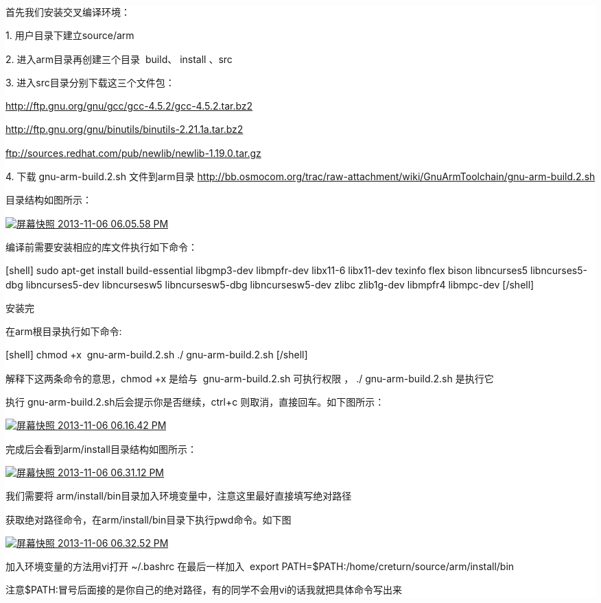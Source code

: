 首先我们安装交叉编译环境：

1\. 用户目录下建立source/arm

2\. 进入arm目录再创建三个目录  build、 install 、src

3\. 进入src目录分别下载这三个文件包：

http://ftp.gnu.org/gnu/gcc/gcc-4.5.2/gcc-4.5.2.tar.bz2

http://ftp.gnu.org/gnu/binutils/binutils-2.21.1a.tar.bz2

ftp://sources.redhat.com/pub/newlib/newlib-1.19.0.tar.gz

4\. 下载 gnu-arm-build.2.sh 文件到arm目录 http://bb.osmocom.org/trac/raw-attachment/wiki/GnuArmToolchain/gnu-arm-build.2.sh

目录结构如图所示：

[![屏幕快照 2013-11-06 06.05.58 PM](http://www.creturn.com/asset/uploads/2013/11/屏幕快照-2013-11-06-06.05.58-PM.png)](http://www.creturn.com/asset/uploads/2013/11/屏幕快照-2013-11-06-06.05.58-PM.png)

编译前需要安装相应的库文件执行如下命令：

[shell]
sudo apt-get install build-essential libgmp3-dev libmpfr-dev libx11-6 libx11-dev texinfo flex bison libncurses5 libncurses5-dbg libncurses5-dev libncursesw5 libncursesw5-dbg libncursesw5-dev zlibc zlib1g-dev libmpfr4 libmpc-dev
[/shell]

安装完

在arm根目录执行如下命令:

[shell]
chmod +x  gnu-arm-build.2.sh
./ gnu-arm-build.2.sh
[/shell]

解释下这两条命令的意思，chmod +x 是给与  gnu-arm-build.2.sh 可执行权限 ， ./ gnu-arm-build.2.sh 是执行它

执行 gnu-arm-build.2.sh后会提示你是否继续，ctrl+c 则取消，直接回车。如下图所示：

[![屏幕快照 2013-11-06 06.16.42 PM](http://www.creturn.com/asset/uploads/2013/11/屏幕快照-2013-11-06-06.16.42-PM.png)](http://www.creturn.com/asset/uploads/2013/11/屏幕快照-2013-11-06-06.16.42-PM.png)

完成后会看到arm/install目录结构如图所示：

[![屏幕快照 2013-11-06 06.31.12 PM](http://www.creturn.com/asset/uploads/2013/11/屏幕快照-2013-11-06-06.31.12-PM.png)](http://www.creturn.com/asset/uploads/2013/11/屏幕快照-2013-11-06-06.31.12-PM.png)

我们需要将 arm/install/bin目录加入环境变量中，注意这里最好直接填写绝对路径

获取绝对路径命令，在arm/install/bin目录下执行pwd命令。如下图

[![屏幕快照 2013-11-06 06.32.52 PM](http://www.creturn.com/asset/uploads/2013/11/屏幕快照-2013-11-06-06.32.52-PM.png)](http://www.creturn.com/asset/uploads/2013/11/屏幕快照-2013-11-06-06.32.52-PM.png)

加入环境变量的方法用vi打开 ~/.bashrc 在最后一样加入  export PATH=$PATH:/home/creturn/source/arm/install/bin

注意$PATH:冒号后面接的是你自己的绝对路径，有的同学不会用vi的话我就把具体命令写出来
